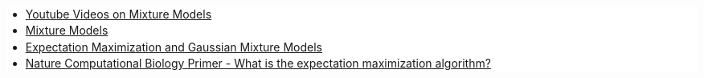 * [Youtube Videos on Mixture Models](https://www.youtube.com/playlist?list=PLBv09BD7ez_4e9LtmK626Evn1ion6ynrt)
* [Mixture Models](http://www.stat.cmu.edu/~cshalizi/uADA/12/lectures/ch20.pdf)
* [Expectation Maximization and Gaussian Mixture Models](http://www.slideshare.net/petitegeek/expectation-maximization-and-gaussian-mixture-models)
* [Nature Computational Biology Primer - What is the expectation maximization algorithm?](http://www.nature.com/nbt/journal/v26/n8/full/nbt1406.html)
